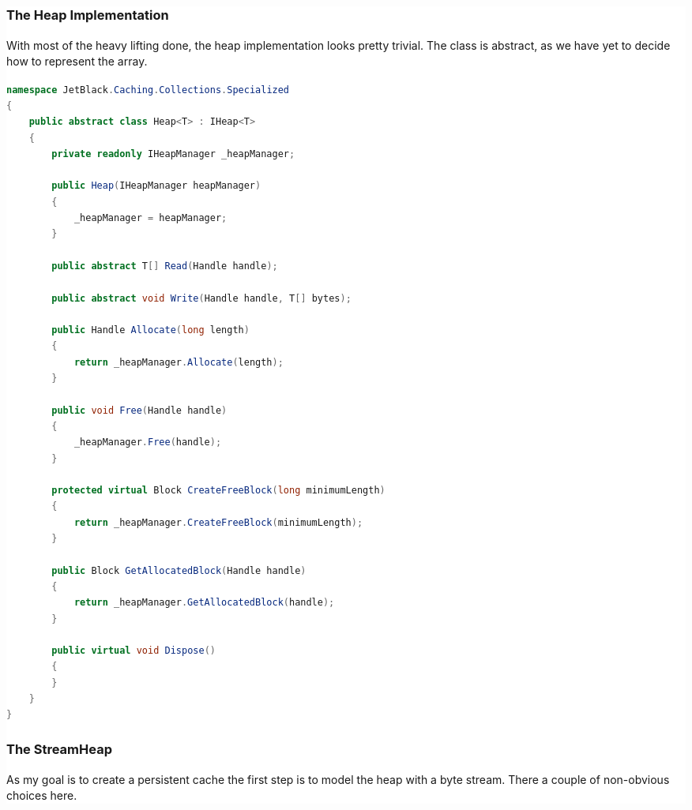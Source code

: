 ### The Heap Implementation

With most of the heavy lifting done, the heap implementation looks pretty
trivial. The class is abstract, as we have yet to decide how to represent the
array.

```cs
namespace JetBlack.Caching.Collections.Specialized
{
    public abstract class Heap<T> : IHeap<T>
    {
        private readonly IHeapManager _heapManager;

        public Heap(IHeapManager heapManager)
        {
            _heapManager = heapManager;
        }

        public abstract T[] Read(Handle handle);

        public abstract void Write(Handle handle, T[] bytes);

        public Handle Allocate(long length)
        {
            return _heapManager.Allocate(length);
        }

        public void Free(Handle handle)
        {
            _heapManager.Free(handle);
        }

        protected virtual Block CreateFreeBlock(long minimumLength)
        {
            return _heapManager.CreateFreeBlock(minimumLength);
        }

        public Block GetAllocatedBlock(Handle handle)
        {
            return _heapManager.GetAllocatedBlock(handle);
        }

        public virtual void Dispose()
        {
        }
    }
}
```

### The StreamHeap

As my goal is to create a persistent cache the first step is to model the heap
with a byte stream. There a couple of non-obvious choices here. 
